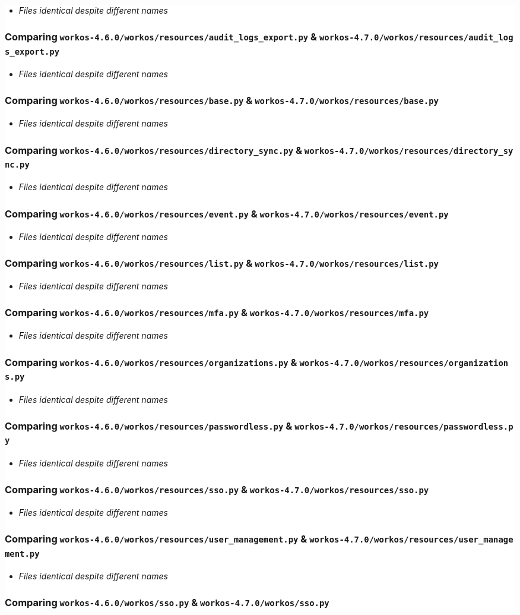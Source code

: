  * *Files identical despite different names*

### Comparing `workos-4.6.0/workos/resources/audit_logs_export.py` & `workos-4.7.0/workos/resources/audit_logs_export.py`

 * *Files identical despite different names*

### Comparing `workos-4.6.0/workos/resources/base.py` & `workos-4.7.0/workos/resources/base.py`

 * *Files identical despite different names*

### Comparing `workos-4.6.0/workos/resources/directory_sync.py` & `workos-4.7.0/workos/resources/directory_sync.py`

 * *Files identical despite different names*

### Comparing `workos-4.6.0/workos/resources/event.py` & `workos-4.7.0/workos/resources/event.py`

 * *Files identical despite different names*

### Comparing `workos-4.6.0/workos/resources/list.py` & `workos-4.7.0/workos/resources/list.py`

 * *Files identical despite different names*

### Comparing `workos-4.6.0/workos/resources/mfa.py` & `workos-4.7.0/workos/resources/mfa.py`

 * *Files identical despite different names*

### Comparing `workos-4.6.0/workos/resources/organizations.py` & `workos-4.7.0/workos/resources/organizations.py`

 * *Files identical despite different names*

### Comparing `workos-4.6.0/workos/resources/passwordless.py` & `workos-4.7.0/workos/resources/passwordless.py`

 * *Files identical despite different names*

### Comparing `workos-4.6.0/workos/resources/sso.py` & `workos-4.7.0/workos/resources/sso.py`

 * *Files identical despite different names*

### Comparing `workos-4.6.0/workos/resources/user_management.py` & `workos-4.7.0/workos/resources/user_management.py`

 * *Files identical despite different names*

### Comparing `workos-4.6.0/workos/sso.py` & `workos-4.7.0/workos/sso.py`
